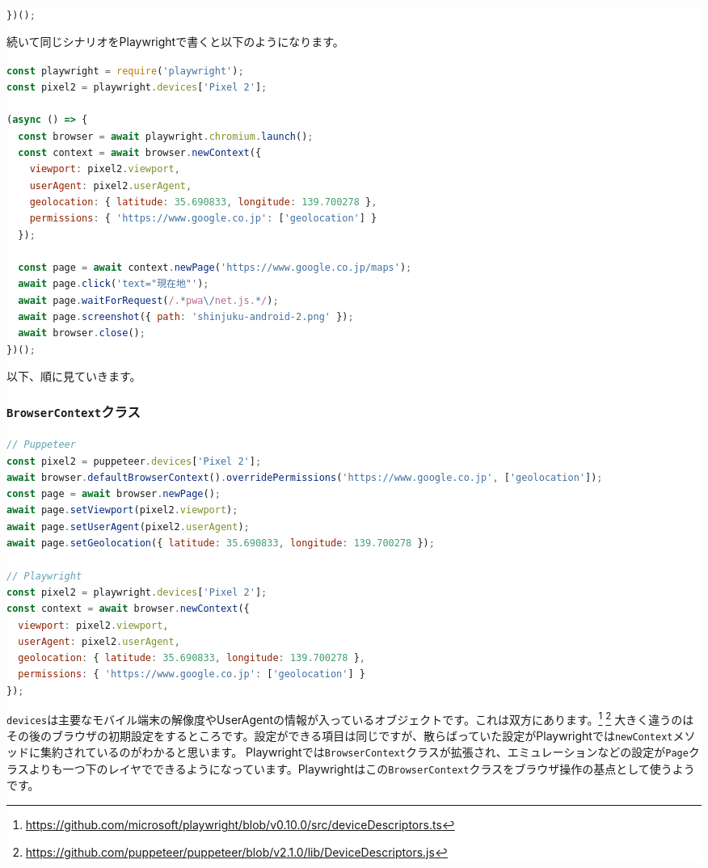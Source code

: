 ```javascript
})();
```

続いて同じシナリオをPlaywrightで書くと以下のようになります。

```javascript
const playwright = require('playwright');
const pixel2 = playwright.devices['Pixel 2'];

(async () => {
  const browser = await playwright.chromium.launch();
  const context = await browser.newContext({
    viewport: pixel2.viewport,
    userAgent: pixel2.userAgent,
    geolocation: { latitude: 35.690833, longitude: 139.700278 },
    permissions: { 'https://www.google.co.jp': ['geolocation'] }
  });

  const page = await context.newPage('https://www.google.co.jp/maps');
  await page.click('text="現在地"');
  await page.waitForRequest(/.*pwa\/net.js.*/);
  await page.screenshot({ path: 'shinjuku-android-2.png' });
  await browser.close();
})();
```

以下、順に見ていきます。

### `BrowserContext`クラス

```javascript
// Puppeteer
const pixel2 = puppeteer.devices['Pixel 2'];
await browser.defaultBrowserContext().overridePermissions('https://www.google.co.jp', ['geolocation']);
const page = await browser.newPage();
await page.setViewport(pixel2.viewport);
await page.setUserAgent(pixel2.userAgent);
await page.setGeolocation({ latitude: 35.690833, longitude: 139.700278 });

// Playwright
const pixel2 = playwright.devices['Pixel 2'];
const context = await browser.newContext({
  viewport: pixel2.viewport,
  userAgent: pixel2.userAgent,
  geolocation: { latitude: 35.690833, longitude: 139.700278 },
  permissions: { 'https://www.google.co.jp': ['geolocation'] }
});
```

`devices`は主要なモバイル端末の解像度やUserAgentの情報が入っているオブジェクトです。これは双方にあります。[^2] [^3]
大きく違うのはその後のブラウザの初期設定をするところです。設定ができる項目は同じですが、散らばっていた設定がPlaywrightでは`newContext`メソッドに集約されているのがわかると思います。
Playwrightでは`BrowserContext`クラスが拡張され、エミュレーションなどの設定が`Page`クラスよりも一つ下のレイヤでできるようになっています。Playwrightはこの`BrowserContext`クラスをブラウザ操作の基点として使うようです。


[^1]: https://github.com/microsoft/playwright/blob/v0.10.0/README.md#q-how-does-playwright-relate-to-puppeteer
[^2]: https://github.com/microsoft/playwright/blob/v0.10.0/src/deviceDescriptors.ts
[^3]: https://github.com/puppeteer/puppeteer/blob/v2.1.0/lib/DeviceDescriptors.js
[^4]: https://www.w3.org/TR/webdriver/#cookies
[^5]: https://chromedriver.chromium.org/mobile-emulation